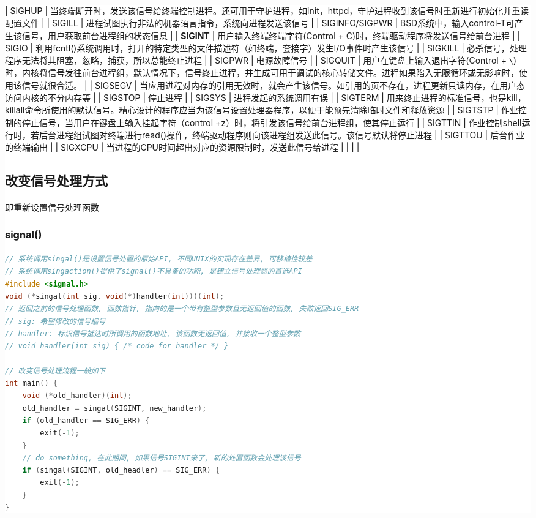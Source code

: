 | SIGHUP         | 当终端断开时，发送该信号给终端控制进程。还可用于守护进程，如init，httpd，守护进程收到该信号时重新进行初始化并重读配置文件 |
| SIGILL         | 进程试图执行非法的机器语言指令，系统向进程发送该信号         |
| SIGINFO/SIGPWR | BSD系统中，输入control-T可产生该信号，用户获取前台进程组的状态信息 |
| **SIGINT**     | 用户输入终端终端字符(Control + C)时，终端驱动程序将发送信号给前台进程 |
| SIGIO          | 利用fcntl()系统调用时，打开的特定类型的文件描述符（如终端，套接字）发生I/O事件时产生该信号 |
| SIGKILL        | 必杀信号，处理程序无法将其阻塞，忽略，捕获，所以总能终止进程 |
| SIGPWR         | 电源故障信号                                                 |
| SIGQUIT        | 用户在键盘上输入退出字符(Control + `\`)时，内核将信号发往前台进程组，默认情况下，信号终止进程，并生成可用于调试的核心转储文件。进程如果陷入无限循环或无影响时，使用该信号就很合适。 |
| SIGSEGV        | 当应用进程对内存的引用无效时，就会产生该信号。如引用的页不存在，进程更新只读内存，在用户态访问内核的不分内存等 |
| SIGSTOP        | 停止进程                                                     |
| SIGSYS         | 进程发起的系统调用有误                                       |
| SIGTERM        | 用来终止进程的标准信号，也是kill，killall命令所使用的默认信号。精心设计的程序应当为该信号设置处理器程序，以便于能预先清除临时文件和释放资源 |
| SIGTSTP        | 作业控制的停止信号，当用户在键盘上输入挂起字符（control +z）时，将引发该信号给前台进程组，使其停止运行 |
| SIGTTIN        | 作业控制shell运行时，若后台进程组试图对终端进行read()操作，终端驱动程序则向该进程组发送此信号。该信号默认将停止进程 |
| SIGTTOU        | 后台作业的终端输出                                           |
| SIGXCPU        | 当进程的CPU时间超出对应的资源限制时，发送此信号给进程        |
|                |                                                              |

## 改变信号处理方式

即重新设置信号处理函数

### signal()

```c++
// 系统调用singal()是设置信号处置的原始API, 不同UNIX的实现存在差异, 可移植性较差
// 系统调用singaction()提供了signal()不具备的功能, 是建立信号处理器的首选API
#include <signal.h>
void (*singal(int sig, void(*)handler(int)))(int);
// 返回之前的信号处理函数, 函数指针, 指向的是一个带有整型参数且无返回值的函数, 失败返回SIG_ERR
// sig: 希望修改的信号编号
// handler: 标识信号抵达时所调用的函数地址, 该函数无返回值, 并接收一个整型参数
// void handler(int sig) { /* code for handler */ }

// 改变信号处理流程一般如下
int main() {
    void (*old_handler)(int);
    old_handler = singal(SIGINT, new_handler);
    if (old_handler == SIG_ERR) {
        exit(-1);
    }
    // do something, 在此期间, 如果信号SIGINT来了, 新的处置函数会处理该信号
    if (singal(SIGINT, old_headler) == SIG_ERR) {
        exit(-1);
    }
}
```
